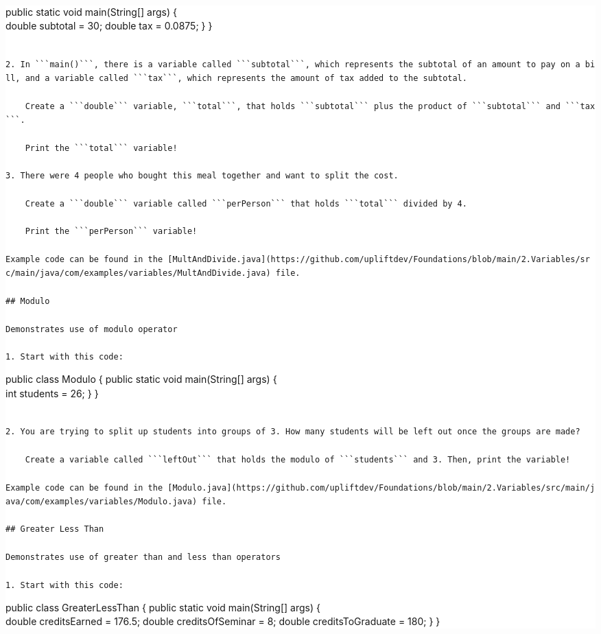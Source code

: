   public static void main(String[] args) {   
    double subtotal = 30;
    double tax = 0.0875;
  }
}
```

2. In ```main()```, there is a variable called ```subtotal```, which represents the subtotal of an amount to pay on a bill, and a variable called ```tax```, which represents the amount of tax added to the subtotal.

    Create a ```double``` variable, ```total```, that holds ```subtotal``` plus the product of ```subtotal``` and ```tax```.

    Print the ```total``` variable!

3. There were 4 people who bought this meal together and want to split the cost.

    Create a ```double``` variable called ```perPerson``` that holds ```total``` divided by 4.

    Print the ```perPerson``` variable!

Example code can be found in the [MultAndDivide.java](https://github.com/upliftdev/Foundations/blob/main/2.Variables/src/main/java/com/examples/variables/MultAndDivide.java) file.

## Modulo 

Demonstrates use of modulo operator

1. Start with this code:

```
public class Modulo {
  public static void main(String[] args) {   
    int students = 26;
  }
}
```

2. You are trying to split up students into groups of 3. How many students will be left out once the groups are made?

    Create a variable called ```leftOut``` that holds the modulo of ```students``` and 3. Then, print the variable!

Example code can be found in the [Modulo.java](https://github.com/upliftdev/Foundations/blob/main/2.Variables/src/main/java/com/examples/variables/Modulo.java) file.

## Greater Less Than

Demonstrates use of greater than and less than operators

1. Start with this code:

```
public class GreaterLessThan {
  public static void main(String[] args) {   
    double creditsEarned = 176.5;
    double creditsOfSeminar = 8;
    double creditsToGraduate = 180;
  }
}
```

```